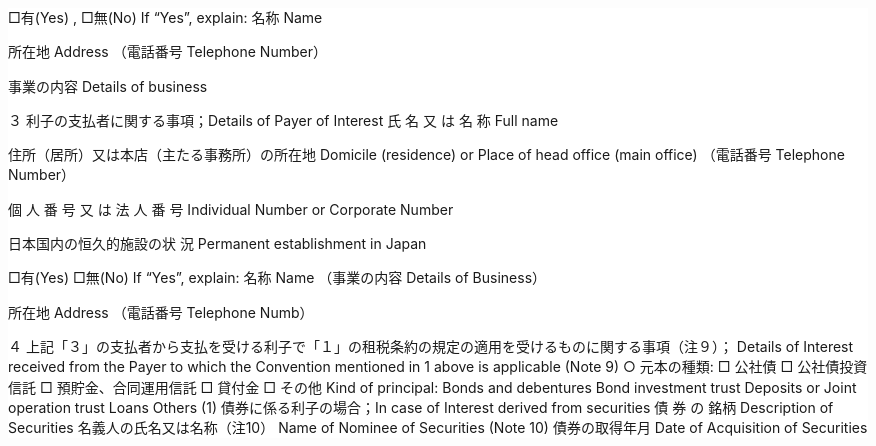□有(Yes) , □無(No)
 If “Yes”, explain:
名称
Name

所在地
Address
（電話番号 Telephone Number）

事業の内容
Details of business


３ 利子の支払者に関する事項；Details of Payer of Interest
氏 名 又 は 名 称
Full name

住所（居所）又は本店（主たる事務所）の所在地
Domicile (residence) or Place of head office (main
office)
（電話番号 Telephone Number）


個 人 番 号 又 は 法 人 番 号
Individual Number or Corporate Number



日本国内の恒久的施設の状
況
Permanent establishment
in Japan

□有(Yes) □無(No)
 If “Yes”, explain:
名称
Name
（事業の内容 Details of Business）

所在地
Address
（電話番号 Telephone Numb）



４ 上記「３」の支払者から支払を受ける利子で「１」の租税条約の規定の適用を受けるものに関する事項（注９）；
Details of Interest received from the Payer to which the Convention mentioned in 1 above is applicable (Note 9)
○ 元本の種類: □ 公社債 □ 公社債投資信託 □ 預貯金、合同運用信託 □ 貸付金 □ その他
 Kind of principal: Bonds and debentures Bond investment trust Deposits or Joint operation trust Loans Others
(1) 債券に係る利子の場合；In case of Interest derived from securities
債 券 の 銘柄
Description of Securities
名義人の氏名又は名称（注10）
Name of Nominee of Securities (Note 10)
債券の取得年月
Date of Acquisition of Securities
